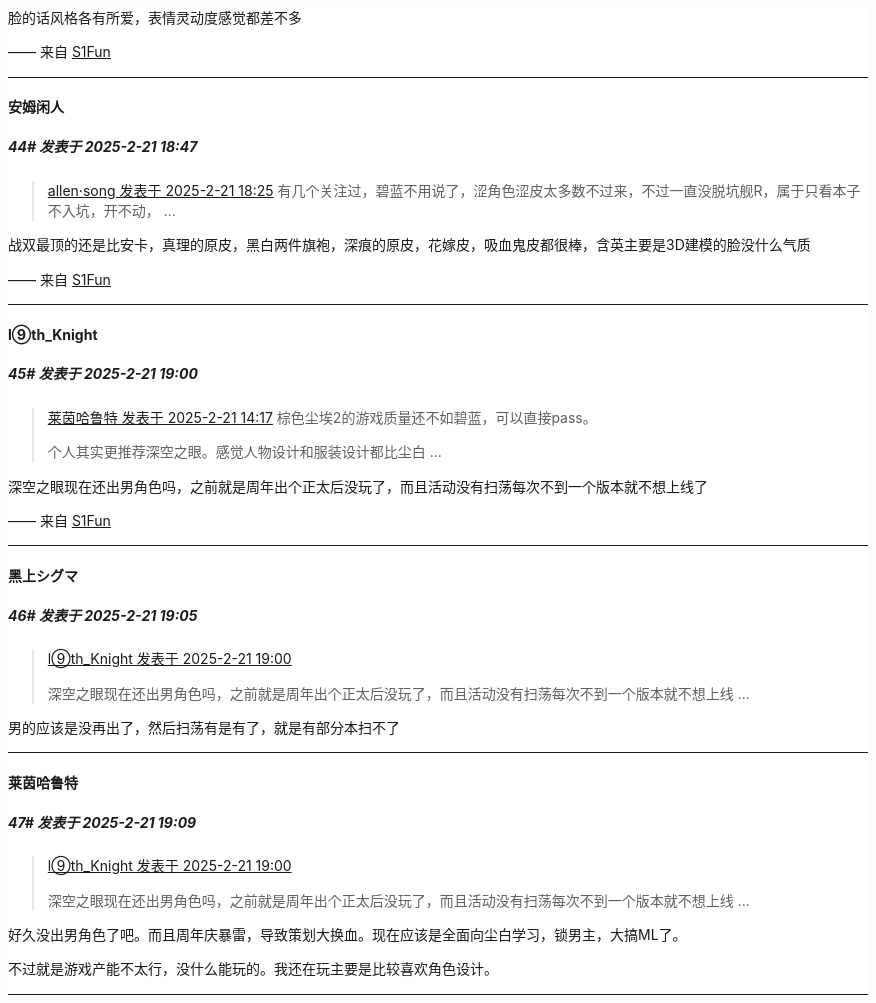 脸的话风格各有所爱，表情灵动度感觉都差不多

—— 来自 [S1Fun](https://s1fun.koalcat.com)


*****

####  安姆闲人  
##### 44#       发表于 2025-2-21 18:47

<blockquote><a href="httphttps://bbs.saraba1st.com/2b/forum.php?mod=redirect&amp;goto=findpost&amp;pid=67487606&amp;ptid=2238314" target="_blank">allen·song 发表于 2025-2-21 18:25</a>
有几个关注过，碧蓝不用说了，涩角色涩皮太多数不过来，不过一直没脱坑舰R，属于只看本子不入坑，开不动， ...</blockquote>
战双最顶的还是比安卡，真理的原皮，黑白两件旗袍，深痕的原皮，花嫁皮，吸血鬼皮都很棒，含英主要是3D建模的脸没什么气质

—— 来自 [S1Fun](https://s1fun.koalcat.com)


*****

####  l⑨th_Knight  
##### 45#       发表于 2025-2-21 19:00

<blockquote><a href="httphttps://bbs.saraba1st.com/2b/forum.php?mod=redirect&amp;goto=findpost&amp;pid=67485280&amp;ptid=2238314" target="_blank">莱茵哈鲁特 发表于 2025-2-21 14:17</a>
棕色尘埃2的游戏质量还不如碧蓝，可以直接pass。

个人其实更推荐深空之眼。感觉人物设计和服装设计都比尘白 ...</blockquote>
深空之眼现在还出男角色吗，之前就是周年出个正太后没玩了，而且活动没有扫荡每次不到一个版本就不想上线了

—— 来自 [S1Fun](https://s1fun.koalcat.com)


*****

####  黑上シグマ  
##### 46#       发表于 2025-2-21 19:05

<blockquote><a href="httphttps://bbs.saraba1st.com/2b/forum.php?mod=redirect&amp;goto=findpost&amp;pid=67487796&amp;ptid=2238314" target="_blank">l⑨th_Knight 发表于 2025-2-21 19:00</a>

深空之眼现在还出男角色吗，之前就是周年出个正太后没玩了，而且活动没有扫荡每次不到一个版本就不想上线 ...</blockquote>
男的应该是没再出了，然后扫荡有是有了，就是有部分本扫不了

*****

####  莱茵哈鲁特  
##### 47#       发表于 2025-2-21 19:09

<blockquote><a href="httphttps://bbs.saraba1st.com/2b/forum.php?mod=redirect&amp;goto=findpost&amp;pid=67487796&amp;ptid=2238314" target="_blank">l⑨th_Knight 发表于 2025-2-21 19:00</a>

深空之眼现在还出男角色吗，之前就是周年出个正太后没玩了，而且活动没有扫荡每次不到一个版本就不想上线 ...</blockquote>
好久没出男角色了吧。而且周年庆暴雷，导致策划大换血。现在应该是全面向尘白学习，锁男主，大搞ML了。

不过就是游戏产能不太行，没什么能玩的。我还在玩主要是比较喜欢角色设计。

*****

